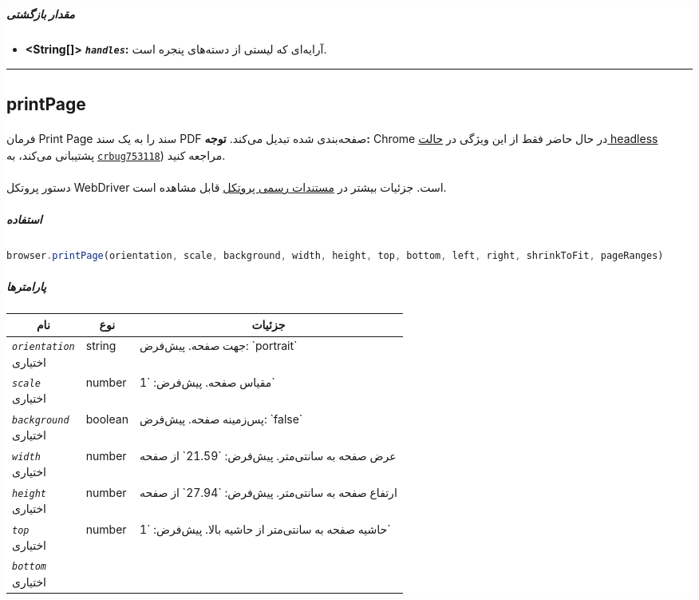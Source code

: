 ##### مقدار بازگشتی

- **&lt;String[]&gt;**
            **<code><var>handles</var></code>:** آرایه‌ای که لیستی از دسته‌های پنجره است.


---

## printPage
فرمان Print Page سند را به یک سند PDF صفحه‌بندی شده تبدیل می‌کند. __توجه:__ Chrome در حال حاضر فقط از این ویژگی در [حالت headless](https://webdriver.io/docs/capabilities/#run-browser-headless) پشتیبانی می‌کند، به [`crbug753118`](https://bugs.chromium.org/p/chromium/issues/detail?id=753118)) مراجعه کنید.<br /><br />دستور پروتکل WebDriver است. جزئیات بیشتر در [مستندات رسمی پروتکل](https://w3c.github.io/webdriver/#print-page) قابل مشاهده است.

##### استفاده

```js
browser.printPage(orientation, scale, background, width, height, top, bottom, left, right, shrinkToFit, pageRanges)
```


##### پارامترها

<table>
  <thead>
    <tr>
      <th>نام</th><th>نوع</th><th>جزئیات</th>
    </tr>
  </thead>
  <tbody>
    <tr>
      <td><code><var>orientation</var></code><br /><span className="label labelWarning">اختیاری</span></td>
      <td>string</td>
      <td>جهت صفحه. پیش‌فرض: `portrait`</td>
    </tr>
    <tr>
      <td><code><var>scale</var></code><br /><span className="label labelWarning">اختیاری</span></td>
      <td>number</td>
      <td>مقیاس صفحه. پیش‌فرض: `1`</td>
    </tr>
    <tr>
      <td><code><var>background</var></code><br /><span className="label labelWarning">اختیاری</span></td>
      <td>boolean</td>
      <td>پس‌زمینه صفحه. پیش‌فرض: `false`</td>
    </tr>
    <tr>
      <td><code><var>width</var></code><br /><span className="label labelWarning">اختیاری</span></td>
      <td>number</td>
      <td>عرض صفحه به سانتی‌متر. پیش‌فرض: `21.59` از صفحه</td>
    </tr>
    <tr>
      <td><code><var>height</var></code><br /><span className="label labelWarning">اختیاری</span></td>
      <td>number</td>
      <td>ارتفاع صفحه به سانتی‌متر. پیش‌فرض: `27.94` از صفحه</td>
    </tr>
    <tr>
      <td><code><var>top</var></code><br /><span className="label labelWarning">اختیاری</span></td>
      <td>number</td>
      <td>حاشیه صفحه به سانتی‌متر از حاشیه بالا. پیش‌فرض: `1`</td>
    </tr>
    <tr>
      <td><code><var>bottom</var></code><br /><span className="label labelWarning">اختیاری</span></td>